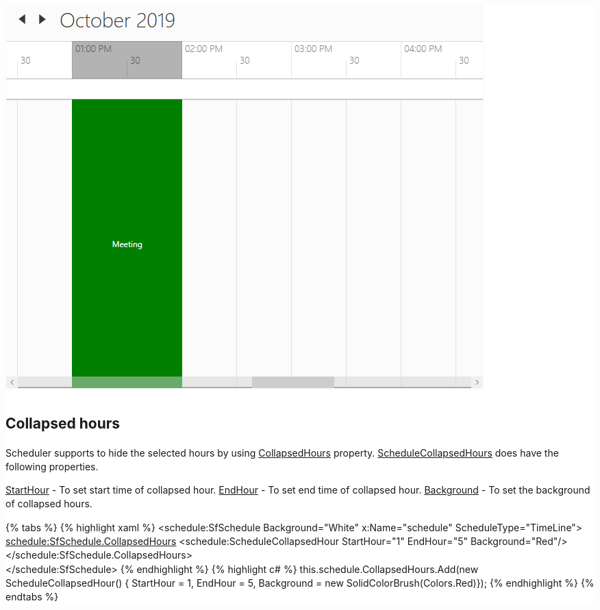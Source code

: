 ![WPF scheduler non accessible time slots using template](timelineview_images/timelineview-non-accessible-timeslots-template.png)

## Collapsed hours
Scheduler supports to hide the selected hours by using [CollapsedHours](https://help.syncfusion.com/cr/wpf/Syncfusion.SfSchedule.WPF~Syncfusion.UI.Xaml.Schedule.SfSchedule~CollapsedHours.html) property. [ScheduleCollapsedHours](https://help.syncfusion.com/cr/wpf/Syncfusion.SfSchedule.WPF~Syncfusion.UI.Xaml.Schedule.ScheduleCollapsedHour.html) does have the following properties.

[StartHour](https://help.syncfusion.com/cr/cref_files/wpf/Syncfusion.SfSchedule.WPF~Syncfusion.UI.Xaml.Schedule.ScheduleCollapsedHour~StartHour.html) - To set start time of collapsed hour.
[EndHour](https://help.syncfusion.com/cr/cref_files/wpf/Syncfusion.SfSchedule.WPF~Syncfusion.UI.Xaml.Schedule.ScheduleCollapsedHour~EndHour.html) - To set end time of collapsed hour.
[Background](https://help.syncfusion.com/cr/cref_files/wpf/Syncfusion.SfSchedule.WPF~Syncfusion.UI.Xaml.Schedule.ScheduleCollapsedHour~Background.html) - To set the background of collapsed hours.

{% tabs %}
{% highlight xaml %}
<schedule:SfSchedule Background="White" x:Name="schedule" ScheduleType="TimeLine">
    <schedule:SfSchedule.CollapsedHours>
        <schedule:ScheduleCollapsedHour StartHour="1" EndHour="5"  Background="Red"/>
    </schedule:SfSchedule.CollapsedHours>        
</schedule:SfSchedule>
{% endhighlight %}
{% highlight c# %}
this.schedule.CollapsedHours.Add(new ScheduleCollapsedHour() { StartHour = 1, EndHour = 5, Background = new SolidColorBrush(Colors.Red)});
{% endhighlight %}
{% endtabs %}
